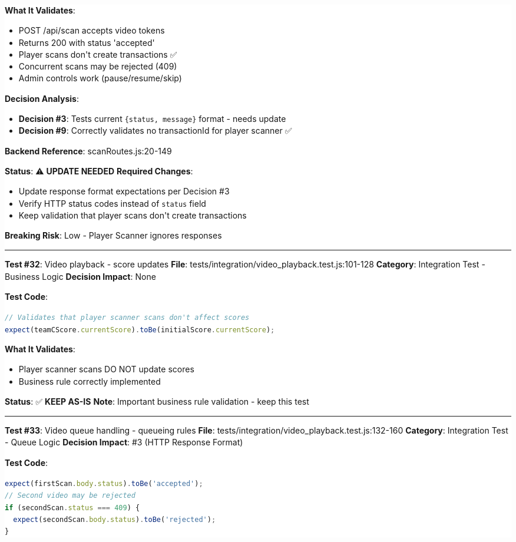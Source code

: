 **What It Validates**:
- POST /api/scan accepts video tokens
- Returns 200 with status 'accepted'
- Player scans don't create transactions ✅
- Concurrent scans may be rejected (409)
- Admin controls work (pause/resume/skip)

**Decision Analysis**:
- **Decision #3**: Tests current `{status, message}` format - needs update
- **Decision #9**: Correctly validates no transactionId for player scanner ✅

**Backend Reference**: scanRoutes.js:20-149

**Status**: ⚠️ **UPDATE NEEDED**
**Required Changes**:
- Update response format expectations per Decision #3
- Verify HTTP status codes instead of `status` field
- Keep validation that player scans don't create transactions

**Breaking Risk**: Low - Player Scanner ignores responses

---

**Test #32**: Video playback - score updates
**File**: tests/integration/video_playback.test.js:101-128
**Category**: Integration Test - Business Logic
**Decision Impact**: None

**Test Code**:
```javascript
// Validates that player scanner scans don't affect scores
expect(teamCScore.currentScore).toBe(initialScore.currentScore);
```

**What It Validates**:
- Player scanner scans DO NOT update scores
- Business rule correctly implemented

**Status**: ✅ **KEEP AS-IS**
**Note**: Important business rule validation - keep this test

---

**Test #33**: Video queue handling - queueing rules
**File**: tests/integration/video_playback.test.js:132-160
**Category**: Integration Test - Queue Logic
**Decision Impact**: #3 (HTTP Response Format)

**Test Code**:
```javascript
expect(firstScan.body.status).toBe('accepted');
// Second video may be rejected
if (secondScan.status === 409) {
  expect(secondScan.body.status).toBe('rejected');
}
```
